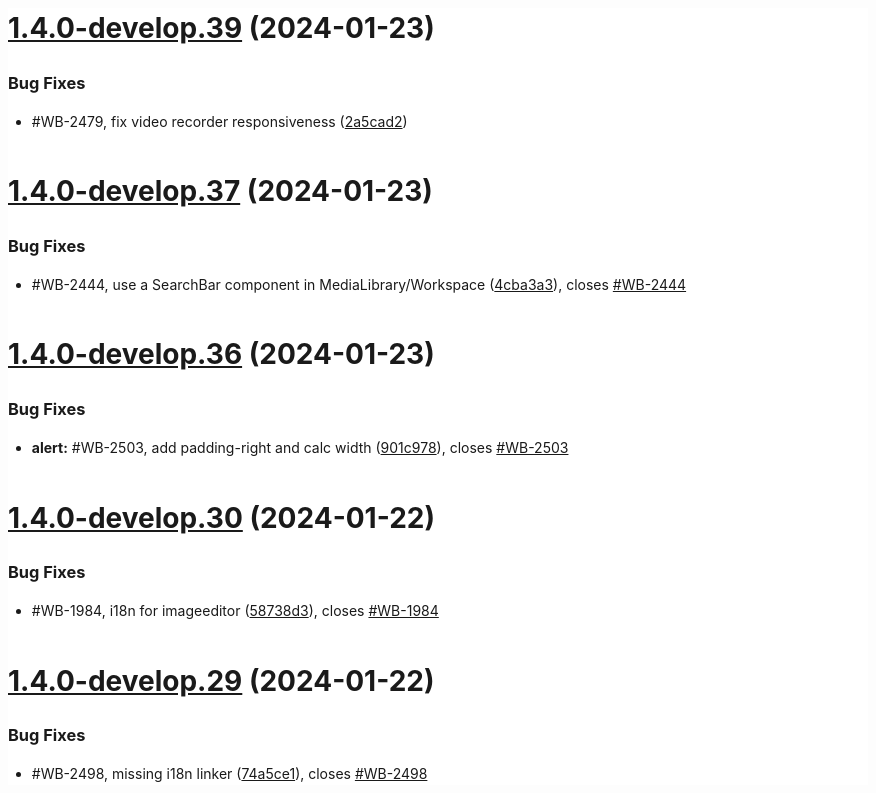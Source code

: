 # [1.4.0-develop.39](https://github.com/opendigitaleducation/edifice-frontend-framework/compare/v1.4.0-develop.38...v1.4.0-develop.39) (2024-01-23)

### Bug Fixes

- #WB-2479, fix video recorder responsiveness ([2a5cad2](https://github.com/opendigitaleducation/edifice-frontend-framework/commit/2a5cad29e88d1e4b270ae3e733c650a992a50a04))

# [1.4.0-develop.37](https://github.com/opendigitaleducation/edifice-frontend-framework/compare/v1.4.0-develop.36...v1.4.0-develop.37) (2024-01-23)

### Bug Fixes

- #WB-2444, use a SearchBar component in MediaLibrary/Workspace ([4cba3a3](https://github.com/opendigitaleducation/edifice-frontend-framework/commit/4cba3a3685e0bf5f987948c142811db50a67a732)), closes [#WB-2444](https://github.com/opendigitaleducation/edifice-frontend-framework/issues/WB-2444)

# [1.4.0-develop.36](https://github.com/opendigitaleducation/edifice-frontend-framework/compare/v1.4.0-develop.35...v1.4.0-develop.36) (2024-01-23)

### Bug Fixes

- **alert:** #WB-2503, add padding-right and calc width ([901c978](https://github.com/opendigitaleducation/edifice-frontend-framework/commit/901c978637e8b2db15fc560af9cac58312e1cd53)), closes [#WB-2503](https://github.com/opendigitaleducation/edifice-frontend-framework/issues/WB-2503)

# [1.4.0-develop.30](https://github.com/opendigitaleducation/edifice-frontend-framework/compare/v1.4.0-develop.29...v1.4.0-develop.30) (2024-01-22)

### Bug Fixes

- #WB-1984, i18n for imageeditor ([58738d3](https://github.com/opendigitaleducation/edifice-frontend-framework/commit/58738d325a44d07933b35c6246a929cc76f0da38)), closes [#WB-1984](https://github.com/opendigitaleducation/edifice-frontend-framework/issues/WB-1984)

# [1.4.0-develop.29](https://github.com/opendigitaleducation/edifice-frontend-framework/compare/v1.4.0-develop.28...v1.4.0-develop.29) (2024-01-22)

### Bug Fixes

- #WB-2498, missing i18n linker ([74a5ce1](https://github.com/opendigitaleducation/edifice-frontend-framework/commit/74a5ce185fe4ddfe8d96d768b3512a5a8a06d5a2)), closes [#WB-2498](https://github.com/opendigitaleducation/edifice-frontend-framework/issues/WB-2498)
